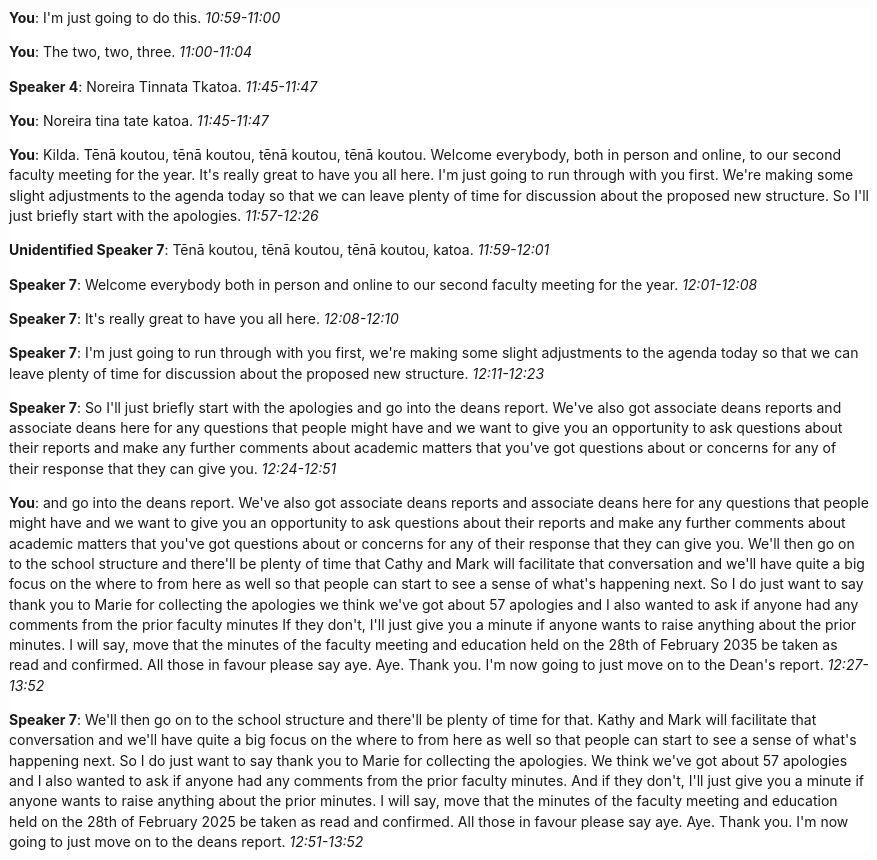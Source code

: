 **You**: I'm just going to do this.
*10:59-11:00*

**You**: The two, two, three.
*11:00-11:04*

**Speaker 4**: Noreira Tinnata Tkatoa.
*11:45-11:47*

**You**: Noreira tina tate katoa.
*11:45-11:47*

**You**: Kilda. Tēnā koutou, tēnā koutou, tēnā koutou, tēnā koutou. Welcome everybody, both in person and online, to our second faculty meeting for the year. It's really great to have you all here. I'm just going to run through with you first. We're making some slight adjustments to the agenda today so that we can leave plenty of time for discussion about the proposed new structure. So I'll just briefly start with the apologies.
*11:57-12:26*

**Unidentified Speaker 7**: Tēnā koutou, tēnā koutou, tēnā koutou, katoa.
*11:59-12:01*

**Speaker 7**: Welcome everybody both in person and online to our second faculty meeting for the year.
*12:01-12:08*

**Speaker 7**: It's really great to have you all here.
*12:08-12:10*

**Speaker 7**: I'm just going to run through with you first, we're making some slight adjustments to the agenda today so that we can leave plenty of time for discussion about the proposed new structure.
*12:11-12:23*

**Speaker 7**: So I'll just briefly start with the apologies and go into the deans report. We've also got associate deans reports and associate deans here for any questions that people might have and we want to give you an opportunity to ask questions about their reports and make any further comments about academic matters that you've got questions about or concerns for any of their response that they can give you.
*12:24-12:51*

**You**: and go into the deans report. We've also got associate deans reports and associate deans here for any questions that people might have and we want to give you an opportunity to ask questions about their reports and make any further comments about academic matters that you've got questions about or concerns for any of their response that they can give you. We'll then go on to the school structure and there'll be plenty of time that Cathy and Mark will facilitate that conversation and we'll have quite a big focus on the where to from here as well so that people can start to see a sense of what's happening next. So I do just want to say thank you to Marie for collecting the apologies we think we've got about 57 apologies and I also wanted to ask if anyone had any comments from the prior faculty minutes If they don't, I'll just give you a minute if anyone wants to raise anything about the prior minutes. I will say, move that the minutes of the faculty meeting and education held on the 28th of February 2035 be taken as read and confirmed. All those in favour please say aye. Aye. Thank you. I'm now going to just move on to the Dean's report.
*12:27-13:52*

**Speaker 7**: We'll then go on to the school structure and there'll be plenty of time for that. Kathy and Mark will facilitate that conversation and we'll have quite a big focus on the where to from here as well so that people can start to see a sense of what's happening next. So I do just want to say thank you to Marie for collecting the apologies. We think we've got about 57 apologies and I also wanted to ask if anyone had any comments from the prior faculty minutes. And if they don't, I'll just give you a minute if anyone wants to raise anything about the prior minutes. I will say, move that the minutes of the faculty meeting and education held on the 28th of February 2025 be taken as read and confirmed. All those in favour please say aye. Aye. Thank you. I'm now going to just move on to the deans report.
*12:51-13:52*
